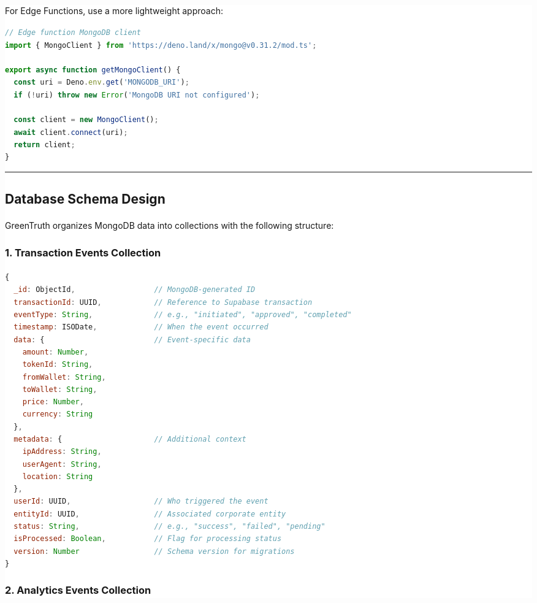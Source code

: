 For Edge Functions, use a more lightweight approach:

```typescript
// Edge function MongoDB client
import { MongoClient } from 'https://deno.land/x/mongo@v0.31.2/mod.ts';

export async function getMongoClient() {
  const uri = Deno.env.get('MONGODB_URI');
  if (!uri) throw new Error('MongoDB URI not configured');
  
  const client = new MongoClient();
  await client.connect(uri);
  return client;
}
```

---

## Database Schema Design

GreenTruth organizes MongoDB data into collections with the following structure:

### 1. Transaction Events Collection

```javascript
{
  _id: ObjectId,                  // MongoDB-generated ID
  transactionId: UUID,            // Reference to Supabase transaction
  eventType: String,              // e.g., "initiated", "approved", "completed"
  timestamp: ISODate,             // When the event occurred
  data: {                         // Event-specific data
    amount: Number,
    tokenId: String,
    fromWallet: String,
    toWallet: String,
    price: Number,
    currency: String
  },
  metadata: {                     // Additional context
    ipAddress: String,
    userAgent: String,
    location: String
  },
  userId: UUID,                   // Who triggered the event
  entityId: UUID,                 // Associated corporate entity
  status: String,                 // e.g., "success", "failed", "pending"
  isProcessed: Boolean,           // Flag for processing status
  version: Number                 // Schema version for migrations
}
```

### 2. Analytics Events Collection
